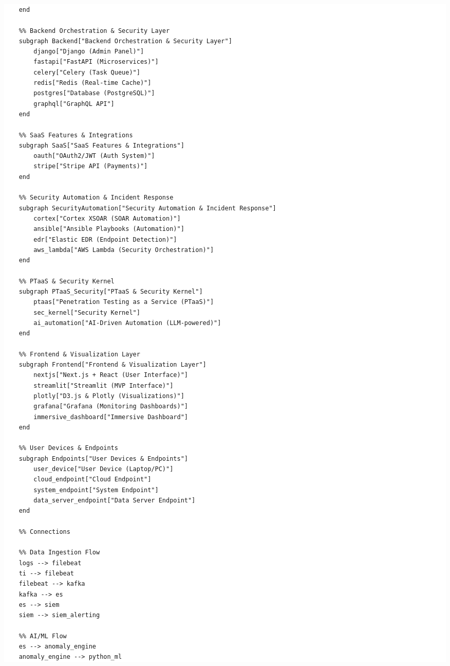 ```mermaid
    end

    %% Backend Orchestration & Security Layer
    subgraph Backend["Backend Orchestration & Security Layer"]
        django["Django (Admin Panel)"]
        fastapi["FastAPI (Microservices)"]
        celery["Celery (Task Queue)"]
        redis["Redis (Real-time Cache)"]
        postgres["Database (PostgreSQL)"]
        graphql["GraphQL API"]
    end

    %% SaaS Features & Integrations
    subgraph SaaS["SaaS Features & Integrations"]
        oauth["OAuth2/JWT (Auth System)"]
        stripe["Stripe API (Payments)"]
    end

    %% Security Automation & Incident Response
    subgraph SecurityAutomation["Security Automation & Incident Response"]
        cortex["Cortex XSOAR (SOAR Automation)"]
        ansible["Ansible Playbooks (Automation)"]
        edr["Elastic EDR (Endpoint Detection)"]
        aws_lambda["AWS Lambda (Security Orchestration)"]
    end

    %% PTaaS & Security Kernel
    subgraph PTaaS_Security["PTaaS & Security Kernel"]
        ptaas["Penetration Testing as a Service (PTaaS)"]
        sec_kernel["Security Kernel"]
        ai_automation["AI-Driven Automation (LLM-powered)"]
    end

    %% Frontend & Visualization Layer
    subgraph Frontend["Frontend & Visualization Layer"]
        nextjs["Next.js + React (User Interface)"]
        streamlit["Streamlit (MVP Interface)"]
        plotly["D3.js & Plotly (Visualizations)"]
        grafana["Grafana (Monitoring Dashboards)"]
        immersive_dashboard["Immersive Dashboard"]
    end

    %% User Devices & Endpoints
    subgraph Endpoints["User Devices & Endpoints"]
        user_device["User Device (Laptop/PC)"]
        cloud_endpoint["Cloud Endpoint"]
        system_endpoint["System Endpoint"]
        data_server_endpoint["Data Server Endpoint"]
    end

    %% Connections

    %% Data Ingestion Flow
    logs --> filebeat
    ti --> filebeat
    filebeat --> kafka
    kafka --> es
    es --> siem
    siem --> siem_alerting

    %% AI/ML Flow
    es --> anomaly_engine
    anomaly_engine --> python_ml
```